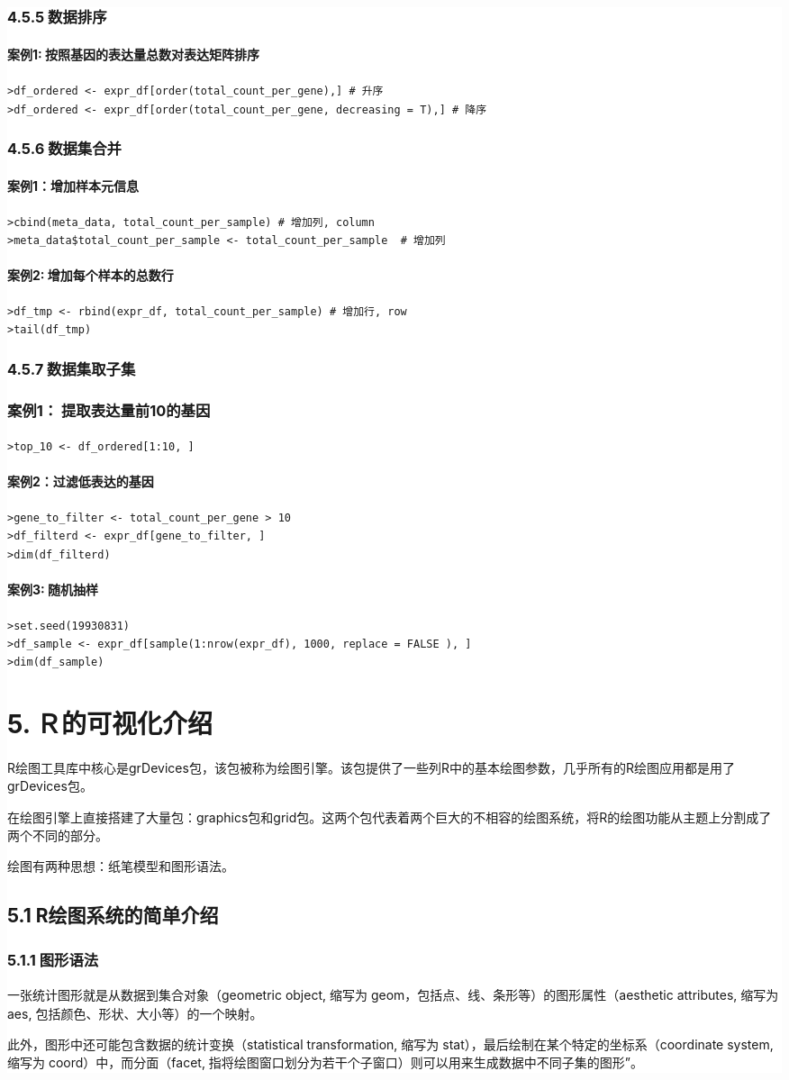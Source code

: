 ### 4.5.5 数据排序

#### 案例1: 按照基因的表达量总数对表达矩阵排序


	>df_ordered <- expr_df[order(total_count_per_gene),] # 升序
	>df_ordered <- expr_df[order(total_count_per_gene, decreasing = T),] # 降序

### 4.5.6 数据集合并

#### 案例1：增加样本元信息

	>cbind(meta_data, total_count_per_sample) # 增加列, column
	>meta_data$total_count_per_sample <- total_count_per_sample  # 增加列

#### 案例2: 增加每个样本的总数行
	>df_tmp <- rbind(expr_df, total_count_per_sample) # 增加行, row
	>tail(df_tmp)

### 4.5.7 数据集取子集

### 案例1： 提取表达量前10的基因
	>top_10 <- df_ordered[1:10, ]

#### 案例2：过滤低表达的基因
	>gene_to_filter <- total_count_per_gene > 10 
	>df_filterd <- expr_df[gene_to_filter, ]
	>dim(df_filterd)

#### 案例3: 随机抽样
	>set.seed(19930831)
	>df_sample <- expr_df[sample(1:nrow(expr_df), 1000, replace = FALSE ), ]
	>dim(df_sample)

# 5. Ｒ的可视化介绍

R绘图工具库中核心是grDevices包，该包被称为绘图引擎。该包提供了一些列R中的基本绘图参数，几乎所有的R绘图应用都是用了grDevices包。

在绘图引擎上直接搭建了大量包：graphics包和grid包。这两个包代表着两个巨大的不相容的绘图系统，将R的绘图功能从主题上分割成了两个不同的部分。

绘图有两种思想：纸笔模型和图形语法。

## 5.1 R绘图系统的简单介绍

### 5.1.1 图形语法

一张统计图形就是从数据到集合对象（geometric object, 缩写为 geom，包括点、线、条形等）的图形属性（aesthetic attributes, 缩写为 aes, 包括颜色、形状、大小等）的一个映射。

此外，图形中还可能包含数据的统计变换（statistical transformation, 缩写为 stat），最后绘制在某个特定的坐标系（coordinate system, 缩写为 coord）中，而分面（facet, 指将绘图窗口划分为若干个子窗口）则可以用来生成数据中不同子集的图形”。

